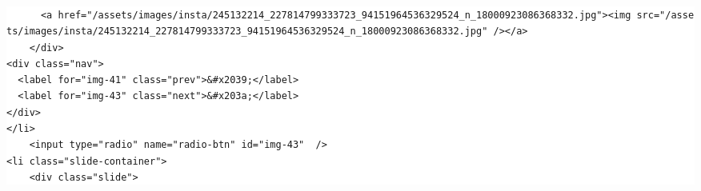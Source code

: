           <a href="/assets/images/insta/245132214_227814799333723_94151964536329524_n_18000923086368332.jpg"><img src="/assets/images/insta/245132214_227814799333723_94151964536329524_n_18000923086368332.jpg" /></a>
        </div>
    <div class="nav">
      <label for="img-41" class="prev">&#x2039;</label>
      <label for="img-43" class="next">&#x203a;</label>
    </div>
    </li>
        <input type="radio" name="radio-btn" id="img-43"  />
    <li class="slide-container">
        <div class="slide">